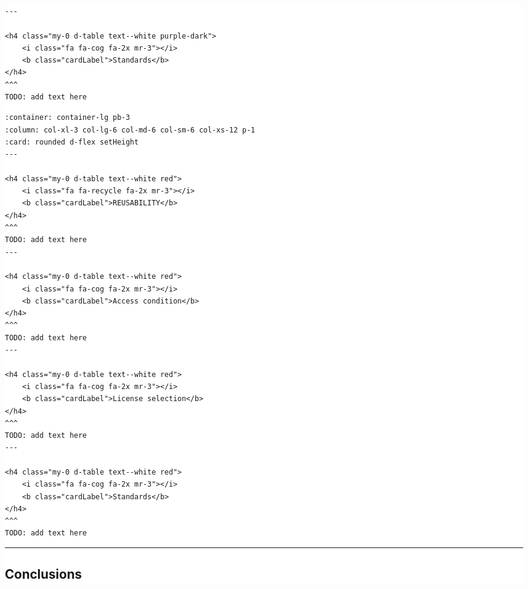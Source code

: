 ````{panels}
---

<h4 class="my-0 d-table text--white purple-dark">
    <i class="fa fa-cog fa-2x mr-3"></i>
    <b class="cardLabel">Standards</b>
</h4>
^^^
TODO: add text here
````

````{panels}
:container: container-lg pb-3
:column: col-xl-3 col-lg-6 col-md-6 col-sm-6 col-xs-12 p-1
:card: rounded d-flex setHeight
---

<h4 class="my-0 d-table text--white red">
    <i class="fa fa-recycle fa-2x mr-3"></i>
    <b class="cardLabel">REUSABILITY</b>
</h4>
^^^
TODO: add text here
---

<h4 class="my-0 d-table text--white red">
    <i class="fa fa-cog fa-2x mr-3"></i>
    <b class="cardLabel">Access condition</b>
</h4>
^^^
TODO: add text here
---

<h4 class="my-0 d-table text--white red">
    <i class="fa fa-cog fa-2x mr-3"></i>
    <b class="cardLabel">License selection</b>
</h4>
^^^
TODO: add text here
---

<h4 class="my-0 d-table text--white red">
    <i class="fa fa-cog fa-2x mr-3"></i>
    <b class="cardLabel">Standards</b>
</h4>
^^^
TODO: add text here
````

___
 
## Conclusions

